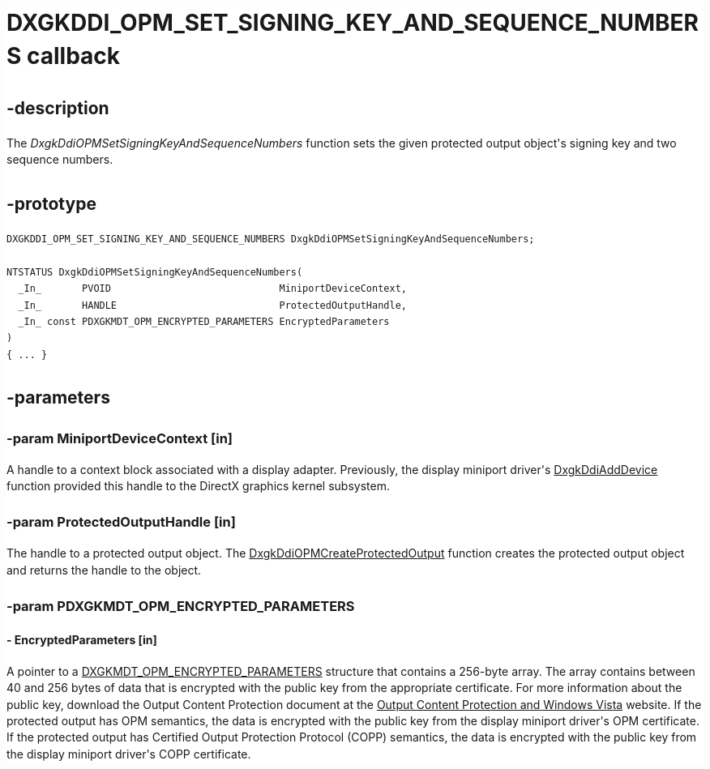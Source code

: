 # DXGKDDI_OPM_SET_SIGNING_KEY_AND_SEQUENCE_NUMBERS callback


## -description


The<i> DxgkDdiOPMSetSigningKeyAndSequenceNumbers</i> function sets the given protected output object's signing key and two sequence numbers.


## -prototype


````
DXGKDDI_OPM_SET_SIGNING_KEY_AND_SEQUENCE_NUMBERS DxgkDdiOPMSetSigningKeyAndSequenceNumbers;

NTSTATUS DxgkDdiOPMSetSigningKeyAndSequenceNumbers(
  _In_       PVOID                             MiniportDeviceContext,
  _In_       HANDLE                            ProtectedOutputHandle,
  _In_ const PDXGKMDT_OPM_ENCRYPTED_PARAMETERS EncryptedParameters
)
{ ... }
````


## -parameters




### -param MiniportDeviceContext [in]

A handle to a context block associated with a display adapter. Previously, the display miniport driver's <a href="..\dispmprt\nc-dispmprt-dxgkddi_add_device.md">DxgkDdiAddDevice</a> function provided this handle to the DirectX graphics kernel subsystem.


### -param ProtectedOutputHandle [in]

The handle to a protected output object. The <a href="..\dispmprt\nc-dispmprt-dxgkddi_opm_create_protected_output.md">DxgkDdiOPMCreateProtectedOutput</a> function creates the protected output object and returns the handle to the object.


### -param PDXGKMDT_OPM_ENCRYPTED_PARAMETERS








#### - EncryptedParameters [in]

A pointer to a <a href="..\d3dkmdt\ns-d3dkmdt-_dxgkmdt_opm_encrypted_parameters.md">DXGKMDT_OPM_ENCRYPTED_PARAMETERS</a> structure that contains a 256-byte array. The array contains between 40 and 256 bytes of data that is encrypted with the public key from the appropriate certificate. For more information about the public key, download the Output Content Protection document at the <a href="http://go.microsoft.com/fwlink/p/?linkid=204788">Output Content Protection and Windows Vista</a> website. If the protected output has OPM semantics, the data is encrypted with the public key from the display miniport driver's OPM certificate. If the protected output has Certified Output Protection Protocol (COPP) semantics, the data is encrypted with the public key from the display miniport driver's COPP certificate. 
